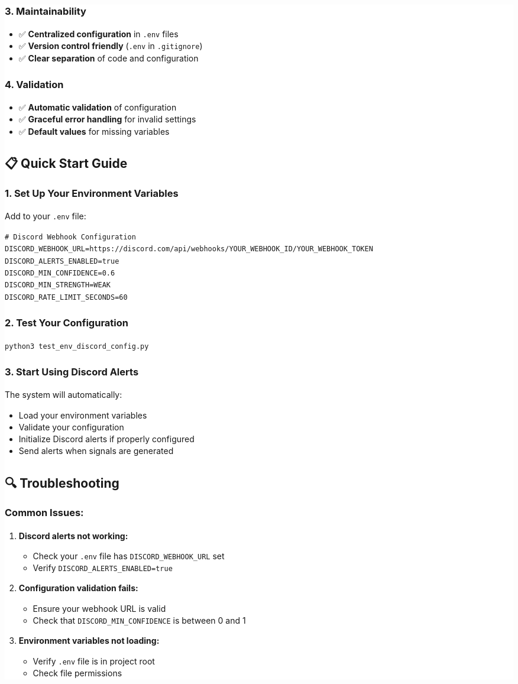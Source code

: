 ### **3. Maintainability**
- ✅ **Centralized configuration** in `.env` files
- ✅ **Version control friendly** (`.env` in `.gitignore`)
- ✅ **Clear separation** of code and configuration

### **4. Validation**
- ✅ **Automatic validation** of configuration
- ✅ **Graceful error handling** for invalid settings
- ✅ **Default values** for missing variables

## 📋 Quick Start Guide

### **1. Set Up Your Environment Variables**

Add to your `.env` file:

```env
# Discord Webhook Configuration
DISCORD_WEBHOOK_URL=https://discord.com/api/webhooks/YOUR_WEBHOOK_ID/YOUR_WEBHOOK_TOKEN
DISCORD_ALERTS_ENABLED=true
DISCORD_MIN_CONFIDENCE=0.6
DISCORD_MIN_STRENGTH=WEAK
DISCORD_RATE_LIMIT_SECONDS=60
```

### **2. Test Your Configuration**

```bash
python3 test_env_discord_config.py
```

### **3. Start Using Discord Alerts**

The system will automatically:
- Load your environment variables
- Validate your configuration
- Initialize Discord alerts if properly configured
- Send alerts when signals are generated

## 🔍 Troubleshooting

### **Common Issues:**

1. **Discord alerts not working:**
   - Check your `.env` file has `DISCORD_WEBHOOK_URL` set
   - Verify `DISCORD_ALERTS_ENABLED=true`

2. **Configuration validation fails:**
   - Ensure your webhook URL is valid
   - Check that `DISCORD_MIN_CONFIDENCE` is between 0 and 1

3. **Environment variables not loading:**
   - Verify `.env` file is in project root
   - Check file permissions
